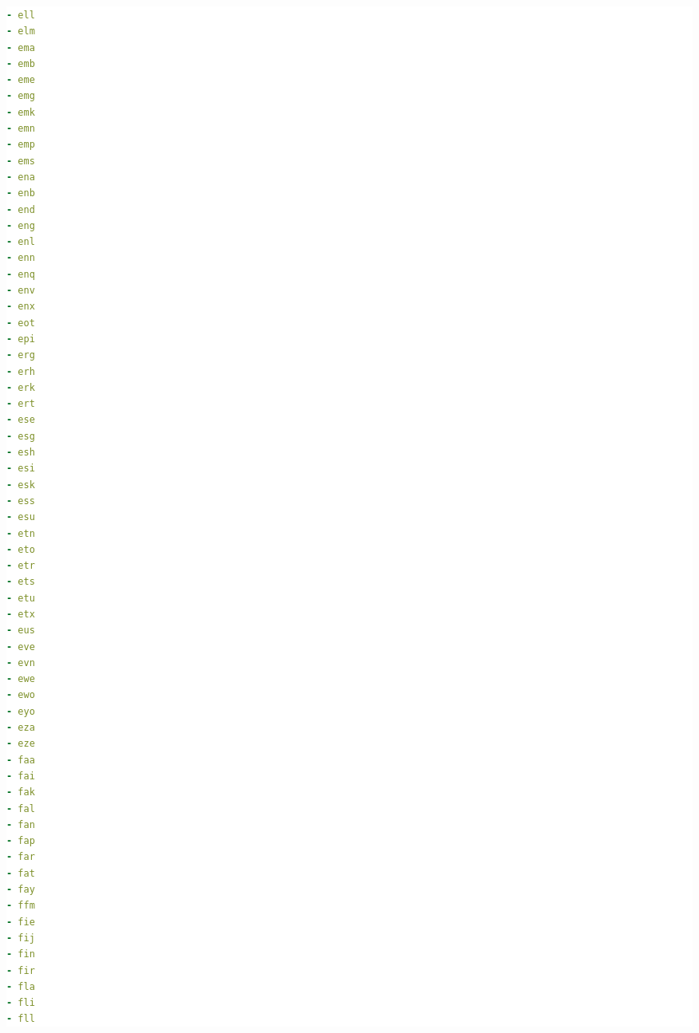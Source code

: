 ```yaml
- ell
- elm
- ema
- emb
- eme
- emg
- emk
- emn
- emp
- ems
- ena
- enb
- end
- eng
- enl
- enn
- enq
- env
- enx
- eot
- epi
- erg
- erh
- erk
- ert
- ese
- esg
- esh
- esi
- esk
- ess
- esu
- etn
- eto
- etr
- ets
- etu
- etx
- eus
- eve
- evn
- ewe
- ewo
- eyo
- eza
- eze
- faa
- fai
- fak
- fal
- fan
- fap
- far
- fat
- fay
- ffm
- fie
- fij
- fin
- fir
- fla
- fli
- fll
```